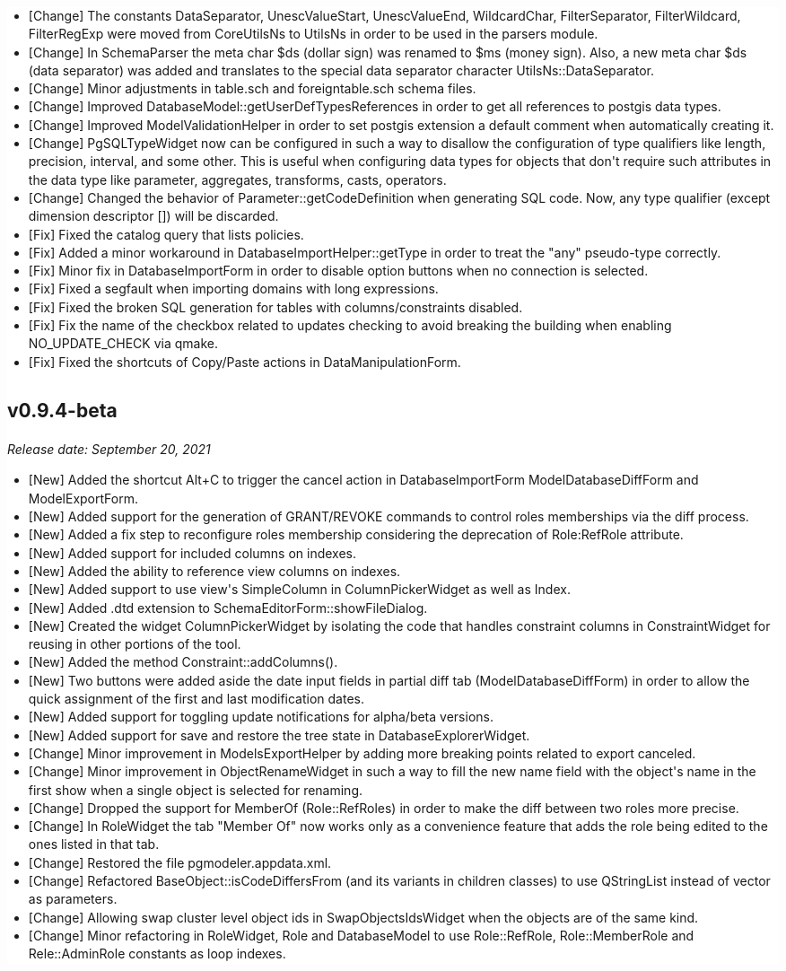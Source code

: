 * [Change] The constants DataSeparator, UnescValueStart, UnescValueEnd, WildcardChar, FilterSeparator, FilterWildcard, FilterRegExp were moved from CoreUtilsNs to UtilsNs in order to be used in the parsers module.
* [Change] In SchemaParser the meta char $ds (dollar sign) was renamed to $ms (money sign). Also, a new meta char $ds (data separator) was added and translates to the special data separator character UtilsNs::DataSeparator.
* [Change] Minor adjustments in table.sch and foreigntable.sch schema files.
* [Change] Improved DatabaseModel::getUserDefTypesReferences in order to get all references to postgis data types.
* [Change] Improved ModelValidationHelper in order to set postgis extension a default comment when automatically creating it.
* [Change] PgSQLTypeWidget now can be configured in such a way to disallow the configuration of type qualifiers like length, precision, interval, and some other. This is useful when configuring data types for objects that don't require such attributes in the data type like parameter, aggregates, transforms, casts, operators.
* [Change] Changed the behavior of Parameter::getCodeDefinition when generating SQL code. Now, any type qualifier (except dimension descriptor []) will be discarded.
* [Fix] Fixed the catalog query that lists policies.
* [Fix] Added a minor workaround in DatabaseImportHelper::getType in order to treat the "any" pseudo-type correctly.
* [Fix] Minor fix in DatabaseImportForm in order to disable option buttons when no connection is selected.
* [Fix] Fixed a segfault when importing domains with long expressions.
* [Fix] Fixed the broken SQL generation for tables with columns/constraints disabled.
* [Fix] Fix the name of the checkbox related to updates checking to avoid breaking the building when enabling NO_UPDATE_CHECK via qmake.
* [Fix] Fixed the shortcuts of Copy/Paste actions in DataManipulationForm.

v0.9.4-beta
------
<em>Release date: September 20, 2021</em><br/>

* [New] Added the shortcut Alt+C to trigger the cancel action in DatabaseImportForm ModelDatabaseDiffForm and ModelExportForm.
* [New] Added support for the generation of GRANT/REVOKE commands to control roles memberships via the diff process.
* [New] Added a fix step to reconfigure roles membership considering the deprecation of Role:RefRole attribute.
* [New] Added support for included columns on indexes. 
* [New] Added the ability to reference view columns on indexes.
* [New] Added support to use view's SimpleColumn in ColumnPickerWidget as well as Index.
* [New] Added .dtd extension to SchemaEditorForm::showFileDialog.
* [New] Created the widget ColumnPickerWidget by isolating the code that handles constraint columns in ConstraintWidget for reusing in other portions of the tool.
* [New] Added the method Constraint::addColumns().
* [New] Two buttons were added aside the date input fields in partial diff tab (ModelDatabaseDiffForm) in order to allow the quick assignment of the first and last modification dates.
* [New] Added support for toggling update notifications for alpha/beta versions.
* [New] Added support for save and restore the tree state in DatabaseExplorerWidget.
* [Change] Minor improvement in ModelsExportHelper by adding more breaking points related to export canceled.
* [Change] Minor improvement in ObjectRenameWidget in such a way to fill the new name field with the object's name in the first show when a single object is selected for renaming.
* [Change] Dropped the support for MemberOf (Role::RefRoles) in order to make the diff between two roles more precise.
* [Change] In RoleWidget the tab "Member Of" now works only as a convenience feature that adds the role being edited to the ones listed in that tab.
* [Change] Restored the file pgmodeler.appdata.xml.
* [Change] Refactored BaseObject::isCodeDiffersFrom (and its variants in children classes) to use QStringList instead of vector<QString> as parameters.
* [Change] Allowing swap cluster level object ids in SwapObjectsIdsWidget when the objects are of the same kind.
* [Change] Minor refactoring in RoleWidget, Role and DatabaseModel to use Role::RefRole, Role::MemberRole and Rele::AdminRole constants as loop indexes.
